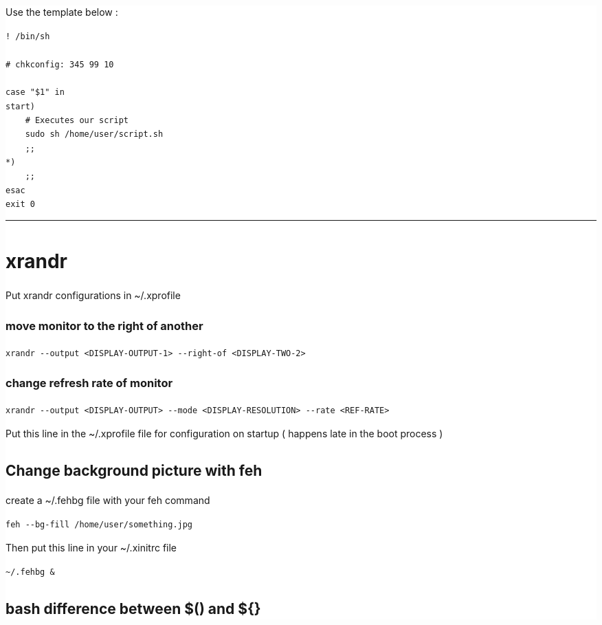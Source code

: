 Use the template below :

```
! /bin/sh

# chkconfig: 345 99 10

case "$1" in
start)
    # Executes our script
    sudo sh /home/user/script.sh
    ;;
*)
    ;;
esac
exit 0
```

---


# xrandr 


Put xrandr configurations in ~/.xprofile




### move monitor to the right of another 


`xrandr --output <DISPLAY-OUTPUT-1> --right-of <DISPLAY-TWO-2> `



### change refresh rate of monitor 


`xrandr --output <DISPLAY-OUTPUT> --mode <DISPLAY-RESOLUTION> --rate <REF-RATE> `

Put this line in the ~/.xprofile file for configuration on startup ( happens late in the boot process )




## Change background picture with feh 


create a ~/.fehbg file with your feh command

`feh --bg-fill /home/user/something.jpg`

Then put this line in your ~/.xinitrc file

`~/.fehbg &`


## bash difference between $() and ${}
